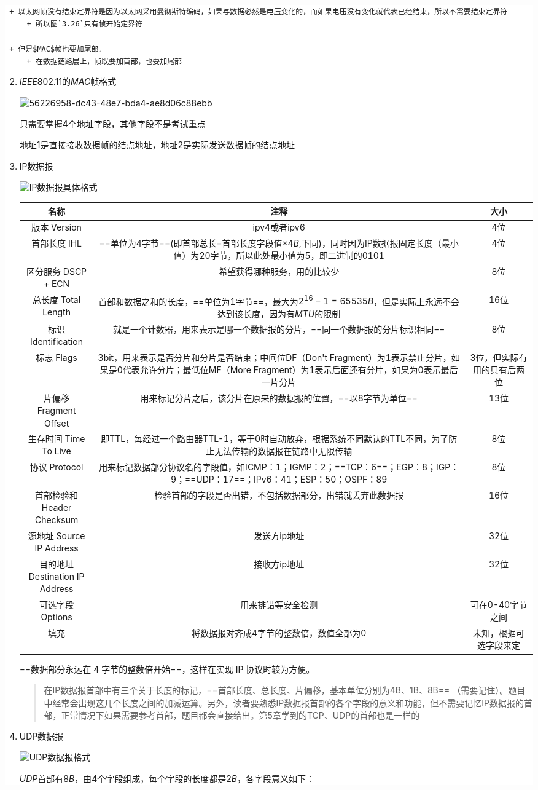      + 以太网帧没有结束定界符是因为以太网采用曼彻斯特编码，如果与数据必然是电压变化的，而如果电压没有变化就代表已经结束，所以不需要结束定界符
         + 所以图`3.26`只有帧开始定界符

     + 但是$MAC$帧也要加尾部。
         + 在数据链路层上，帧既要加首部，也要加尾部

2.   $IEEE802.11$的$MAC$帧格式

     ![56226958-dc43-48e7-bda4-ae8d06c88ebb](https://trouvaille-oss.oss-cn-beijing.aliyuncs.com/picList/202309291639618.jpg)

     只需要掌握$4$个地址字段，其他字段不是考试重点

     地址1是直接接收数据帧的结点地址，地址2是实际发送数据帧的结点地址

3.   IP数据报

     ![IP数据报具体格式](https://trouvaille-oss.oss-cn-beijing.aliyuncs.com/picList/202307311056592.png)

     |              名称               |                             注释                             |            大小             |
     | :-----------------------------: | :----------------------------------------------------------: | :-------------------------: |
     |          版本 Version           |                         ipv4或者ipv6                         |             4位             |
     |          首部长度 IHL           | ==单位为4字节==(即首部总长=首部长度字段值$\times4B$,下同)，同时因为IP数据报固定长度（最小值）为20字节，所以此处最小值为5，即二进制的0101 |             4位             |
     |       区分服务 DSCP + ECN       |                 希望获得哪种服务，用的比较少                 |             8位             |
     |       总长度 Total Length       | 首部和数据之和的长度，==单位为1字节==，最大为$2^{16}-1=65535B$，但是实际上永远不会达到该长度，因为有$MTU$的限制 |            16位             |
     |       标识 Identification       | 就是一个计数器，用来表示是哪一个数据报的分片，==同一个数据报的分片标识相同== |             8位             |
     |           标志 Flags            | 3bit，用来表示是否分片和分片是否结束；中间位DF（Don't Fragment）为1表示禁止分片，如果是0代表允许分片；最低位MF（More Fragment）为1表示后面还有分片，如果为0表示最后一片分片 | 3位，但实际有用的只有后两位 |
     |     片偏移 Fragment Offset      | 用来标记分片之后，该分片在原来的数据报的位置，==以8字节为单位== |            13位             |
     |      生存时间 Time To Live      | 即TTL，每经过一个路由器TTL-1，等于0时自动放弃，根据系统不同默认的TTL不同，为了防止无法传输的数据报在链路中无限传输 |             8位             |
     |          协议 Protocol          | 用来标记数据部分协议名的字段值，如ICMP：1；IGMP：2；==TCP：6==；EGP：8；IGP：9；==UDP：17==；IPv6：41；ESP：50；OSPF：89 |             8位             |
     |   首部检验和 Header Checksum    |  检验首部的字段是否出错，不包括数据部分，出错就丢弃此数据报  |            16位             |
     |    源地址 Source IP Address     |                         发送方ip地址                         |            32位             |
     | 目的地址 Destination IP Address |                         接收方ip地址                         |            32位             |
     |        可选字段 Options         |                      用来排错等安全检测                      |      可在0-40字节之间       |
     |              填充               |           将数据报对齐成4字节的整数倍，数值全部为0           |   未知，根据可选字段来定    |

     ==数据部分永远在 4 字节的整数倍开始==，这样在实现 IP 协议时较为方便。

     >   在IP数据报首部中有三个关于长度的标记，==首部长度、总长度、片偏移，基本单位分别为4B、1B、8B== （需要记住）。题目中经常会出现这几个长度之间的加减运算。另外，读者要熟悉IP数据报首部的各个字段的意义和功能，但不需要记忆IP数据报的首部，正常情况下如果需要参考首部，题目都会直接给出。第5章学到的TCP、UDP的首部也是一样的

4.   UDP数据报

     ![UDP数据报格式](https://trouvaille-oss.oss-cn-beijing.aliyuncs.com/picList/202308021348723.png)

     $UDP$首部有$8B$，由$4$个字段组成，每个字段的长度都是$2B$，各字段意义如下：
